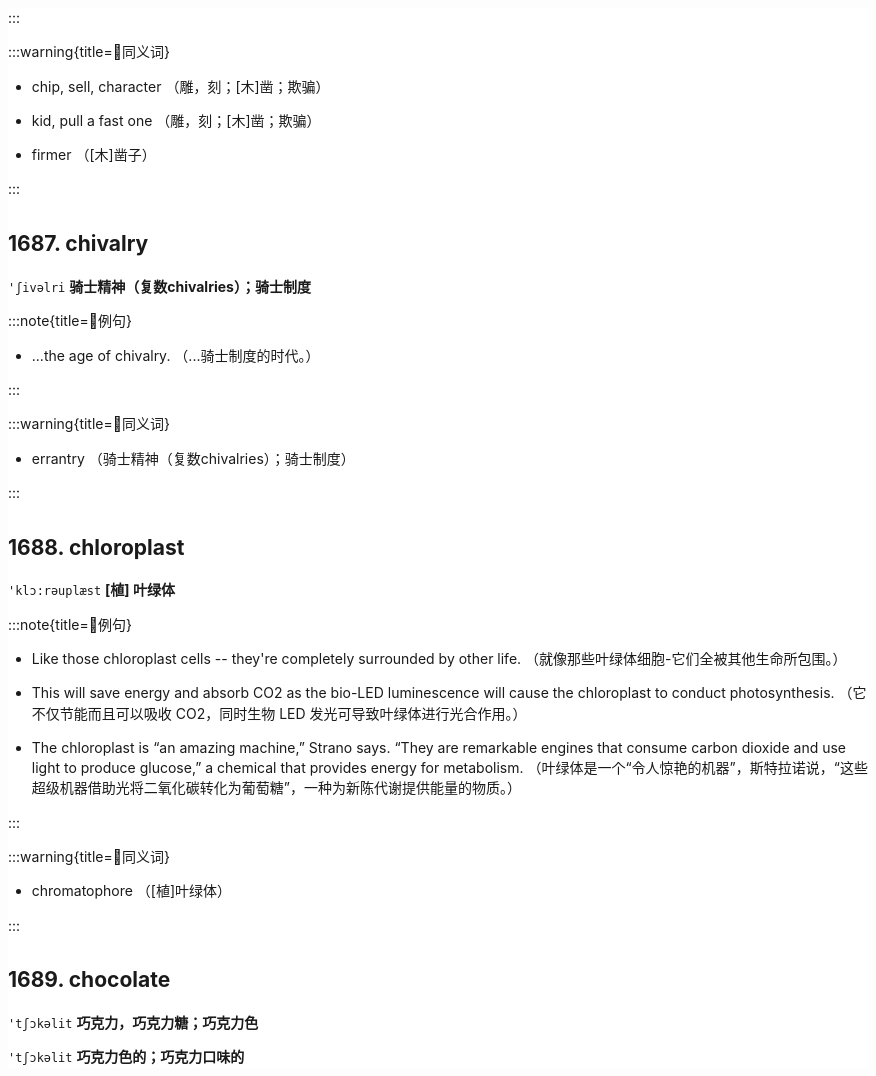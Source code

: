 :::

:::warning{title=🤔同义词}

- chip, sell, character （雕，刻；[木]凿；欺骗）

- kid, pull a fast one （雕，刻；[木]凿；欺骗）

- firmer （[木]凿子）

:::


## 1687. chivalry

`'ʃivəlri`  **骑士精神（复数chivalries）；骑士制度**

:::note{title=🎤例句}

- ...the age of chivalry. （...骑士制度的时代。）

:::

:::warning{title=🤔同义词}

- errantry （骑士精神（复数chivalries）；骑士制度）

:::


## 1688. chloroplast

`'klɔ:rəuplæst`  **[植] 叶绿体**

:::note{title=🎤例句}

- Like those chloroplast cells -- they're completely surrounded by other life. （就像那些叶绿体细胞-它们全被其他生命所包围。）

- This will save energy and absorb CO2 as the bio-LED luminescence will cause the chloroplast to conduct photosynthesis. （它不仅节能而且可以吸收 CO2，同时生物 LED 发光可导致叶绿体进行光合作用。）

- The chloroplast is “an amazing machine,” Strano says. “They are remarkable engines that consume carbon dioxide and use light to produce glucose,” a chemical that provides energy for metabolism. （叶绿体是一个“令人惊艳的机器”，斯特拉诺说，“这些超级机器借助光将二氧化碳转化为葡萄糖”，一种为新陈代谢提供能量的物质。）

:::

:::warning{title=🤔同义词}

- chromatophore （[植]叶绿体）

:::


## 1689. chocolate

`'tʃɔkəlit`  **巧克力，巧克力糖；巧克力色**

`'tʃɔkəlit`  **巧克力色的；巧克力口味的**
